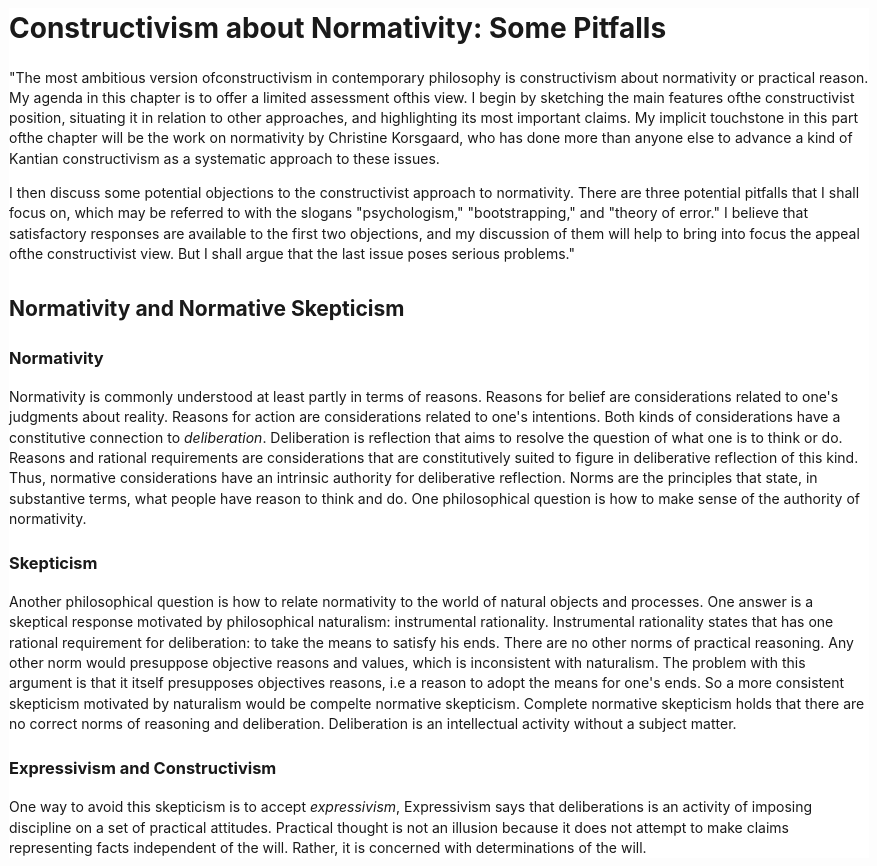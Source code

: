 # Constructivism about Normativity: Some Pitfalls

"The most ambitious version ofconstructivism in contemporary philosophy is constructivism about normativity or practical reason. My agenda in this chapter is to offer a limited assessment ofthis view. I begin by sketching the main features ofthe constructivist position, situating it in relation to other approaches, and highlighting its most important claims. My implicit touchstone in this part ofthe chapter will be the work on normativity by Christine Korsgaard, who has done more than anyone else to advance a kind of Kantian constructivism as a systematic approach to these issues.

I then discuss some potential objections to the constructivist approach to normativity. There are three potential pitfalls that I shall focus on, which may be referred to with the slogans "psychologism," "bootstrapping," and "theory of error." I believe that satisfactory responses are available to the first two objections, and my discussion of them will help to bring into focus the appeal ofthe constructivist view. But I shall argue that the last issue poses serious problems."

## Normativity and Normative Skepticism

### Normativity

Normativity is commonly understood at least partly in terms of reasons. 
Reasons for belief are considerations related to one's judgments about reality. 
Reasons for action are considerations related to one's intentions. 
Both kinds of considerations have a constitutive connection to *deliberation*.
Deliberation is reflection that aims to resolve the question of what one is to think or do. 
Reasons and rational requirements are considerations that are constitutively suited to figure in deliberative reflection of this kind. 
Thus, normative considerations have an intrinsic authority for deliberative reflection. 
Norms are the principles that state, in substantive terms, what people have reason to think and do. 
One philosophical question is how to make sense of the authority of normativity.

### Skepticism

Another philosophical question is how to relate normativity to the world of natural objects and processes. 
One answer is a skeptical response motivated by philosophical naturalism: instrumental rationality. 
Instrumental rationality states that has one rational requirement for deliberation: to take the means to satisfy his ends.
There are no other norms of practical reasoning.
Any other norm would presuppose objective reasons and values, which is inconsistent with naturalism. 
The problem with this argument is that it itself presupposes objectives reasons, i.e a reason to adopt the means for one's ends. 
So a more consistent skepticism motivated by naturalism would be compelte normative skepticism. 
Complete normative skepticism holds that there are no correct norms of reasoning and deliberation. 
Deliberation is an intellectual activity without a subject matter. 

### Expressivism and Constructivism

One way to avoid this skepticism is to accept *expressivism*, 
Expressivism says that deliberations is an activity of imposing discipline on a set of practical attitudes. 
Practical thought is not an illusion because it does not attempt to make claims representing facts independent of the will. 
Rather, it is concerned with determinations of the will. 
